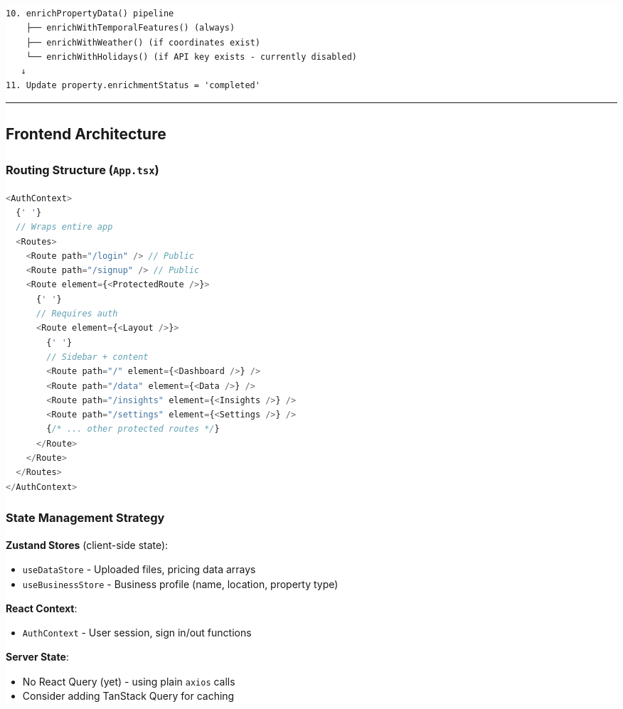 ```
10. enrichPropertyData() pipeline
    ├── enrichWithTemporalFeatures() (always)
    ├── enrichWithWeather() (if coordinates exist)
    └── enrichWithHolidays() (if API key exists - currently disabled)
   ↓
11. Update property.enrichmentStatus = 'completed'
```

---

## Frontend Architecture

### Routing Structure (`App.tsx`)

```typescript
<AuthContext>
  {' '}
  // Wraps entire app
  <Routes>
    <Route path="/login" /> // Public
    <Route path="/signup" /> // Public
    <Route element={<ProtectedRoute />}>
      {' '}
      // Requires auth
      <Route element={<Layout />}>
        {' '}
        // Sidebar + content
        <Route path="/" element={<Dashboard />} />
        <Route path="/data" element={<Data />} />
        <Route path="/insights" element={<Insights />} />
        <Route path="/settings" element={<Settings />} />
        {/* ... other protected routes */}
      </Route>
    </Route>
  </Routes>
</AuthContext>
```

### State Management Strategy

**Zustand Stores** (client-side state):

- `useDataStore` - Uploaded files, pricing data arrays
- `useBusinessStore` - Business profile (name, location, property type)

**React Context**:

- `AuthContext` - User session, sign in/out functions

**Server State**:

- No React Query (yet) - using plain `axios` calls
- Consider adding TanStack Query for caching
